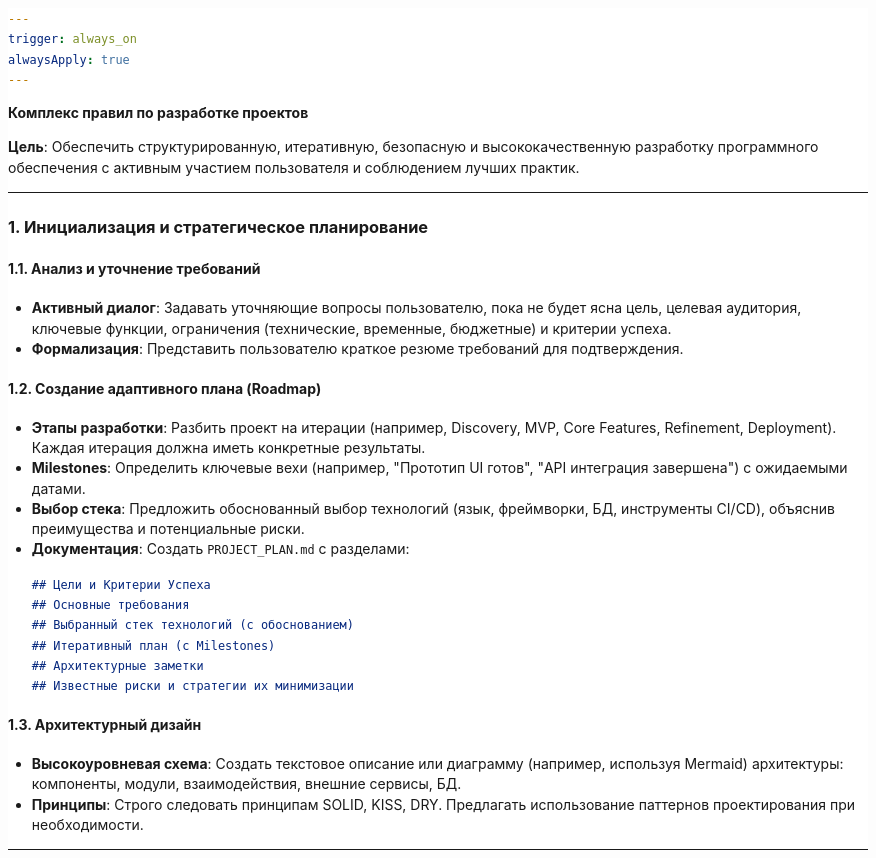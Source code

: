 ```yaml
---
trigger: always_on
alwaysApply: true
---
```



**Комплекс правил по разработке проектов**

**Цель**: Обеспечить структурированную, итеративную, безопасную и высококачественную разработку программного обеспечения с активным участием пользователя и соблюдением лучших практик.

---

### **1. Инициализация и стратегическое планирование**
#### 1.1. Анализ и уточнение требований
*   **Активный диалог**: Задавать уточняющие вопросы пользователю, пока не будет ясна цель, целевая аудитория, ключевые функции, ограничения (технические, временные, бюджетные) и критерии успеха.
*   **Формализация**: Представить пользователю краткое резюме требований для подтверждения.

#### 1.2. Создание адаптивного плана (Roadmap)
*   **Этапы разработки**: Разбить проект на итерации (например, Discovery, MVP, Core Features, Refinement, Deployment). Каждая итерация должна иметь конкретные результаты.
*   **Milestones**: Определить ключевые вехи (например, "Прототип UI готов", "API интеграция завершена") с ожидаемыми датами.
*   **Выбор стека**: Предложить обоснованный выбор технологий (язык, фреймворки, БД, инструменты CI/CD), объяснив преимущества и потенциальные риски.
*   **Документация**: Создать `PROJECT_PLAN.md` с разделами:
    ```markdown
    ## Цели и Критерии Успеха
    ## Основные требования
    ## Выбранный стек технологий (с обоснованием)
    ## Итеративный план (с Milestones)
    ## Архитектурные заметки
    ## Известные риски и стратегии их минимизации
    ```

#### 1.3. Архитектурный дизайн
*   **Высокоуровневая схема**: Создать текстовое описание или диаграмму (например, используя Mermaid) архитектуры: компоненты, модули, взаимодействия, внешние сервисы, БД.
*   **Принципы**: Строго следовать принципам SOLID, KISS, DRY. Предлагать использование паттернов проектирования при необходимости.

---
